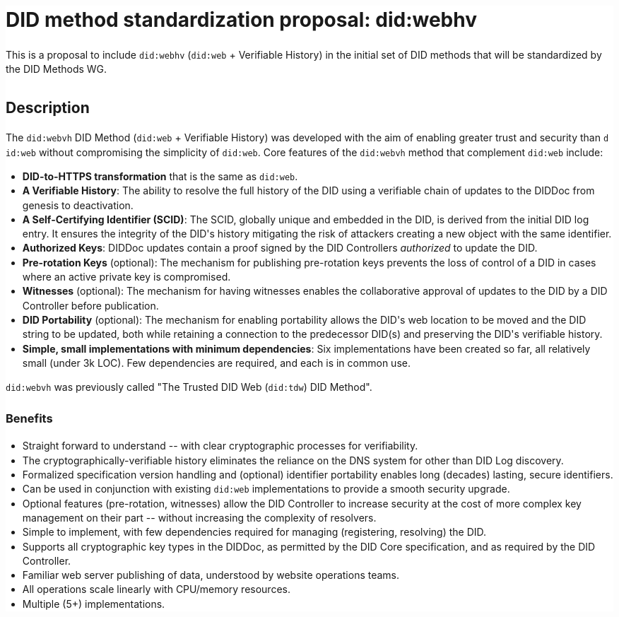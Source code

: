 # DID method standardization proposal: did:webhv

This is a proposal to include `did:webhv` (`did:web` + Verifiable History) in
the initial set of DID methods that will be standardized by the DID Methods WG.

## Description

The `did:webvh` DID Method (`did:web` + Verifiable History) was developed with
the aim of enabling greater trust and security than `did:web` without
compromising the simplicity of `did:web`. Core features of the `did:webvh`
method that complement `did:web` include:

- **DID-to-HTTPS transformation** that is the same as `did:web`.
- **A Verifiable History**: The ability to resolve the full history of the DID using a verifiable chain of
  updates to the DIDDoc from genesis to deactivation.
- **A Self-Certifying Identifier (SCID)**: The SCID, globally unique and
  embedded in the DID, is derived from the initial DID log entry. It ensures the integrity
  of the DID's history mitigating the risk of attackers creating a new object with
  the same identifier.
- **Authorized Keys**: DIDDoc updates contain a proof signed by the DID Controllers *authorized* to
  update the DID.
- **Pre-rotation Keys** (optional): The mechanism for publishing pre-rotation keys prevents the loss of
  control of a DID in cases where an active private key is compromised.
- **Witnesses** (optional): The mechanism for having witnesses enables the collaborative
  approval of updates to the DID by a DID Controller before publication.
- **DID Portability** (optional): The mechanism for enabling portability allows
  the DID's web location to be moved and the DID string to be updated, both while retaining
  a connection to the predecessor DID(s) and preserving the DID's verifiable history.
- **Simple, small implementations with minimum dependencies**: Six
  implementations have been created so far, all relatively small (under 3k LOC).
  Few dependencies are required, and each is in common use.

`did:webvh` was previously called "The Trusted DID Web (`did:tdw`) DID Method".

### Benefits

* Straight forward to understand -- with clear cryptographic processes for verifiability.
* The cryptographically-verifiable history eliminates the reliance on the DNS system for other than DID Log discovery.
* Formalized specification version handling and (optional) identifier portability enables long (decades) lasting, secure identifiers.
* Can be used in conjunction with existing `did:web` implementations to provide a smooth security upgrade.
* Optional features (pre-rotation, witnesses) allow the DID Controller to increase security at the cost of more complex key management on their part -- without increasing the complexity of resolvers.
* Simple to implement, with few dependencies required for managing (registering, resolving) the DID.
* Supports all cryptographic key types in the DIDDoc, as permitted by the DID Core specification, and as required by the DID Controller.
* Familiar web server publishing of data, understood by website operations teams.
* All operations scale linearly with CPU/memory resources.
* Multiple (5+) implementations.
